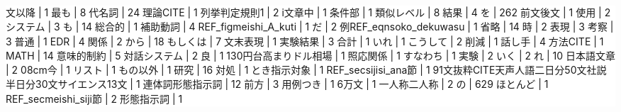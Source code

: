 文以降 | 1
最も | 8
代名詞 | 24
理論CITE | 1
列挙判定規則1 | 2
i文章中 | 1
条件部 | 1
類似レベル | 8
結果 | 4
を | 262
前文後文 | 1
使用 | 2
システム | 3
も | 14
総合的 | 1
補助動詞 | 4
REF_figmeishi_A_kuti | 1
だ | 2
例REF_eqnsoko_dekuwasu | 1
省略 | 14
時 | 2
表現 | 3
考察 | 3
普通 | 1
EDR | 4
関係 | 2
から | 18
もしくは | 7
文末表現 | 1
実験結果 | 3
合計 | 1
いれ | 1
こうして | 2
削減 | 1
話し手 | 4
方法CITE | 1
MATH | 14
意味的制約 | 5
対話システム | 2
良 | 1
130円台高まりドル相場 | 1
照応関係 | 1
すなわち | 1
実験 | 2
いく | 2
れ | 10
日本語文章 | 2
08cm今 | 1
リスト | 1
もの以外 | 1
研究 | 16
対処 | 1
とき指示対象 | 1
REF_secsijisi_ana節 | 1
91文抜粋CITE天声人語二日分50文社説半日分30文サイエンス13文 | 1
連体詞形態指示詞 | 12
前方 | 3
用例つき | 1
6万文 | 1
一人称二人称 | 2
の | 629
ほとんど | 1
REF_secmeishi_siji節 | 2
形態指示詞 | 1
